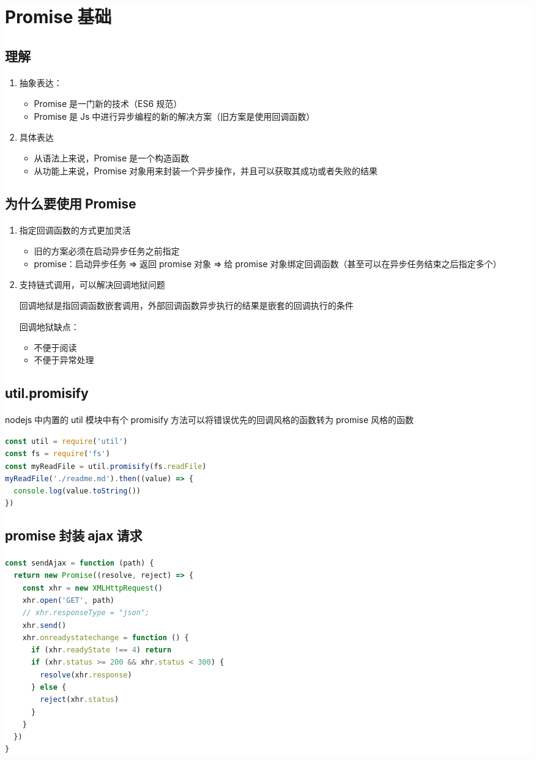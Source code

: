 # Promise 基础

## 理解

1. 抽象表达：

   - Promise 是一门新的技术（ES6 规范）
   - Promise 是 Js 中进行异步编程的新的解决方案（旧方案是使用回调函数）

2. 具体表达

   - 从语法上来说，Promise 是一个构造函数
   - 从功能上来说，Promise 对象用来封装一个异步操作，并且可以获取其成功或者失败的结果

## 为什么要使用 Promise

1. 指定回调函数的方式更加灵活

   - 旧的方案必须在启动异步任务之前指定
   - promise：启动异步任务 => 返回 promise 对象 => 给 promise 对象绑定回调函数（甚至可以在异步任务结束之后指定多个）

2. 支持链式调用，可以解决回调地狱问题

   回调地狱是指回调函数嵌套调用，外部回调函数异步执行的结果是嵌套的回调执行的条件

   回调地狱缺点：

   - 不便于阅读
   - 不便于异常处理

## util.promisify

nodejs 中内置的 util 模块中有个 promisify 方法可以将错误优先的回调风格的函数转为 promise 风格的函数

```js
const util = require('util')
const fs = require('fs')
const myReadFile = util.promisify(fs.readFile)
myReadFile('./readme.md').then((value) => {
  console.log(value.toString())
})
```

## promise 封装 ajax 请求

```js
const sendAjax = function (path) {
  return new Promise((resolve, reject) => {
    const xhr = new XMLHttpRequest()
    xhr.open('GET', path)
    // xhr.responseType = "json";
    xhr.send()
    xhr.onreadystatechange = function () {
      if (xhr.readyState !== 4) return
      if (xhr.status >= 200 && xhr.status < 300) {
        resolve(xhr.response)
      } else {
        reject(xhr.status)
      }
    }
  })
}
```
